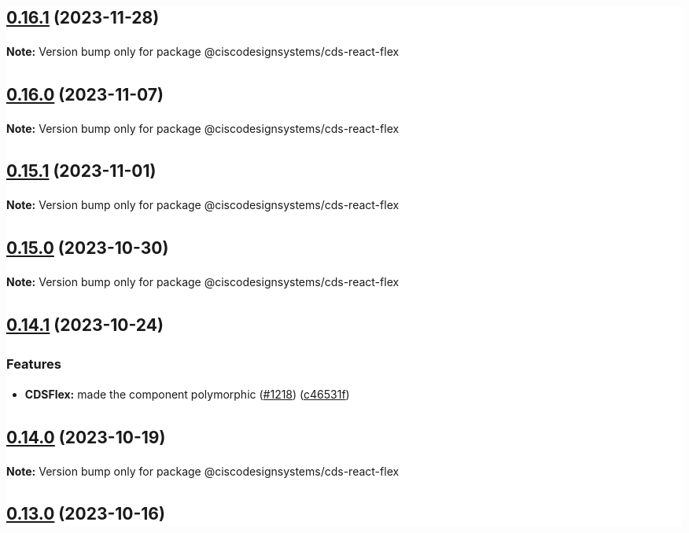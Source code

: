 



## [0.16.1](https://github.com/ciscodesignsystems/magnetic-common-design-system/compare/v0.16.0...v0.16.1) (2023-11-28)

**Note:** Version bump only for package @ciscodesignsystems/cds-react-flex





## [0.16.0](https://github.com/ciscodesignsystems/magnetic-common-design-system/compare/v0.15.1...v0.16.0) (2023-11-07)

**Note:** Version bump only for package @ciscodesignsystems/cds-react-flex





## [0.15.1](https://github.com/ciscodesignsystems/magnetic-common-design-system/compare/v0.15.0...v0.15.1) (2023-11-01)

**Note:** Version bump only for package @ciscodesignsystems/cds-react-flex





## [0.15.0](https://github.com/ciscodesignsystems/magnetic-common-design-system/compare/v0.13.1...v0.15.0) (2023-10-30)

**Note:** Version bump only for package @ciscodesignsystems/cds-react-flex





## [0.14.1](https://github.com/ciscodesignsystems/magnetic-common-design-system/compare/v0.14.0...v0.14.1) (2023-10-24)


### Features

* **CDSFlex:** made the component polymorphic ([#1218](https://github.com/ciscodesignsystems/magnetic-common-design-system/issues/1218)) ([c46531f](https://github.com/ciscodesignsystems/magnetic-common-design-system/commit/c46531f2a4265a78f040013dbc4c0ea04db0d49b))



## [0.14.0](https://github.com/ciscodesignsystems/magnetic-common-design-system/compare/v0.13.0...v0.14.0) (2023-10-19)

**Note:** Version bump only for package @ciscodesignsystems/cds-react-flex





## [0.13.0](https://github.com/ciscodesignsystems/magnetic-common-design-system/compare/v0.12.6...v0.13.0) (2023-10-16)

